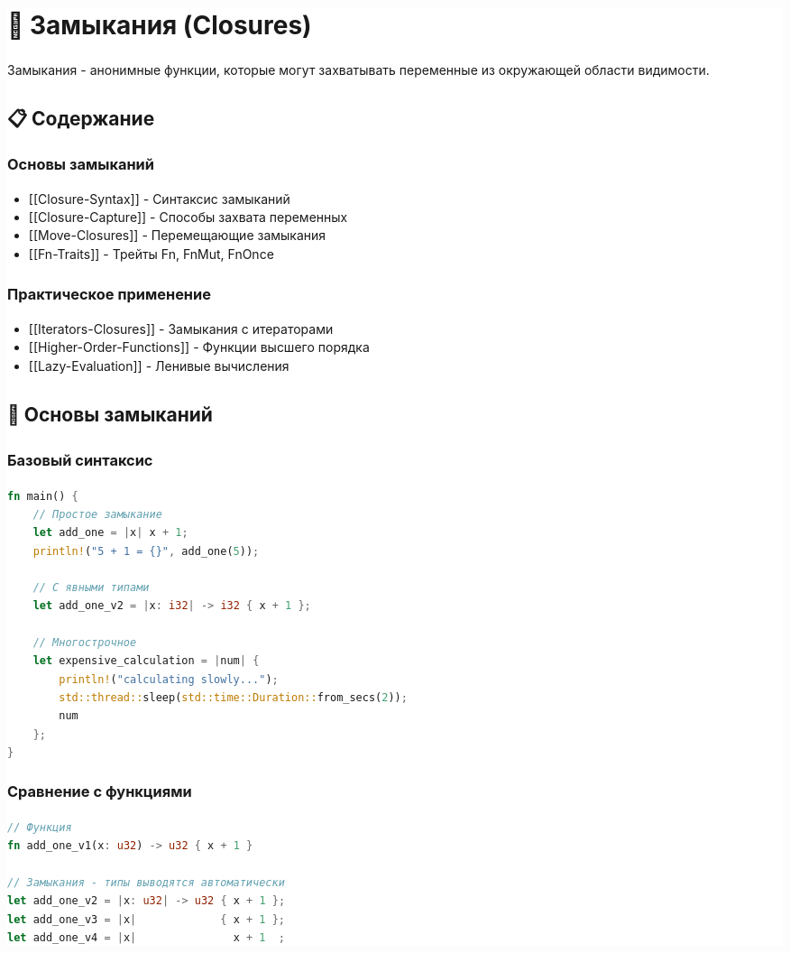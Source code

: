 # 🔄 Замыкания (Closures)

Замыкания - анонимные функции, которые могут захватывать переменные из окружающей области видимости.

## 📋 Содержание

### Основы замыканий
- [[Closure-Syntax]] - Синтаксис замыканий
- [[Closure-Capture]] - Способы захвата переменных
- [[Move-Closures]] - Перемещающие замыкания
- [[Fn-Traits]] - Трейты Fn, FnMut, FnOnce

### Практическое применение
- [[Iterators-Closures]] - Замыкания с итераторами
- [[Higher-Order-Functions]] - Функции высшего порядка
- [[Lazy-Evaluation]] - Ленивые вычисления

## 🔧 Основы замыканий

### Базовый синтаксис
```rust
fn main() {
    // Простое замыкание
    let add_one = |x| x + 1;
    println!("5 + 1 = {}", add_one(5));

    // С явными типами
    let add_one_v2 = |x: i32| -> i32 { x + 1 };
    
    // Многострочное
    let expensive_calculation = |num| {
        println!("calculating slowly...");
        std::thread::sleep(std::time::Duration::from_secs(2));
        num
    };
}
```

### Сравнение с функциями
```rust
// Функция
fn add_one_v1(x: u32) -> u32 { x + 1 }

// Замыкания - типы выводятся автоматически
let add_one_v2 = |x: u32| -> u32 { x + 1 };
let add_one_v3 = |x|             { x + 1 };
let add_one_v4 = |x|               x + 1  ;
```
